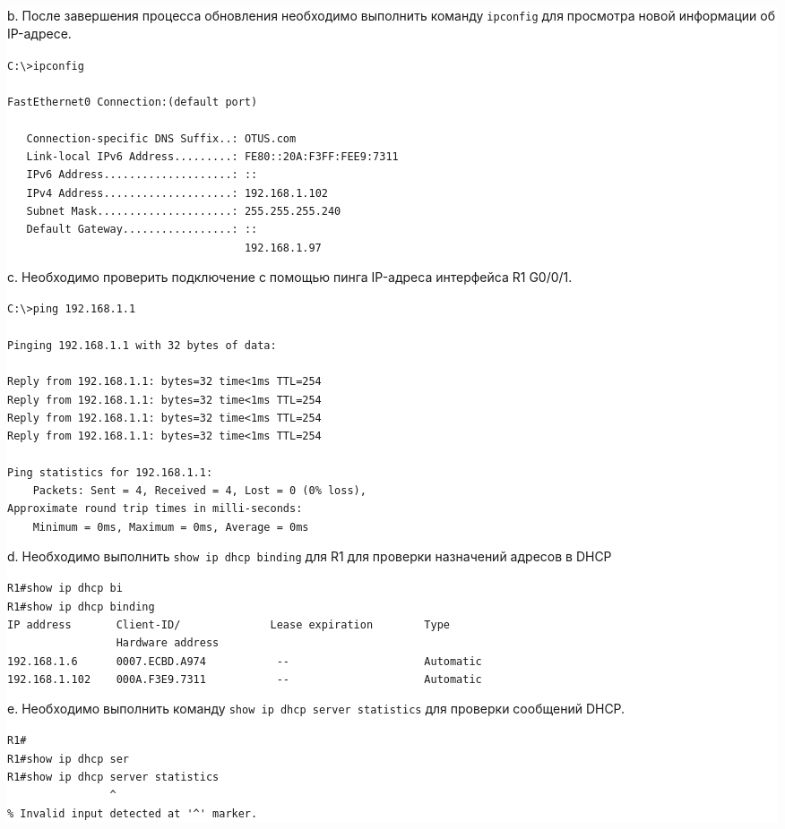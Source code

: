 b. После завершения процесса обновления необходимо выполнить команду `ipconfig` для просмотра новой информации об IP-адресе.

```
C:\>ipconfig

FastEthernet0 Connection:(default port)

   Connection-specific DNS Suffix..: OTUS.com
   Link-local IPv6 Address.........: FE80::20A:F3FF:FEE9:7311
   IPv6 Address....................: ::
   IPv4 Address....................: 192.168.1.102
   Subnet Mask.....................: 255.255.255.240
   Default Gateway.................: ::
                                     192.168.1.97
```

c. Необходимо проверить подключение с помощью пинга IP-адреса интерфейса R1 G0/0/1.

```
C:\>ping 192.168.1.1

Pinging 192.168.1.1 with 32 bytes of data:

Reply from 192.168.1.1: bytes=32 time<1ms TTL=254
Reply from 192.168.1.1: bytes=32 time<1ms TTL=254
Reply from 192.168.1.1: bytes=32 time<1ms TTL=254
Reply from 192.168.1.1: bytes=32 time<1ms TTL=254

Ping statistics for 192.168.1.1:
    Packets: Sent = 4, Received = 4, Lost = 0 (0% loss),
Approximate round trip times in milli-seconds:
    Minimum = 0ms, Maximum = 0ms, Average = 0ms

```

d. Необходимо выполнить `show ip dhcp binding` для R1 для проверки назначений адресов в DHCP

```
R1#show ip dhcp bi
R1#show ip dhcp binding 
IP address       Client-ID/              Lease expiration        Type
                 Hardware address
192.168.1.6      0007.ECBD.A974           --                     Automatic
192.168.1.102    000A.F3E9.7311           --                     Automatic
```

e. Необходимо выполнить команду `show ip dhcp server statistics` для проверки сообщений DHCP.

```
R1#
R1#show ip dhcp ser
R1#show ip dhcp server statistics
                ^
% Invalid input detected at '^' marker.
```